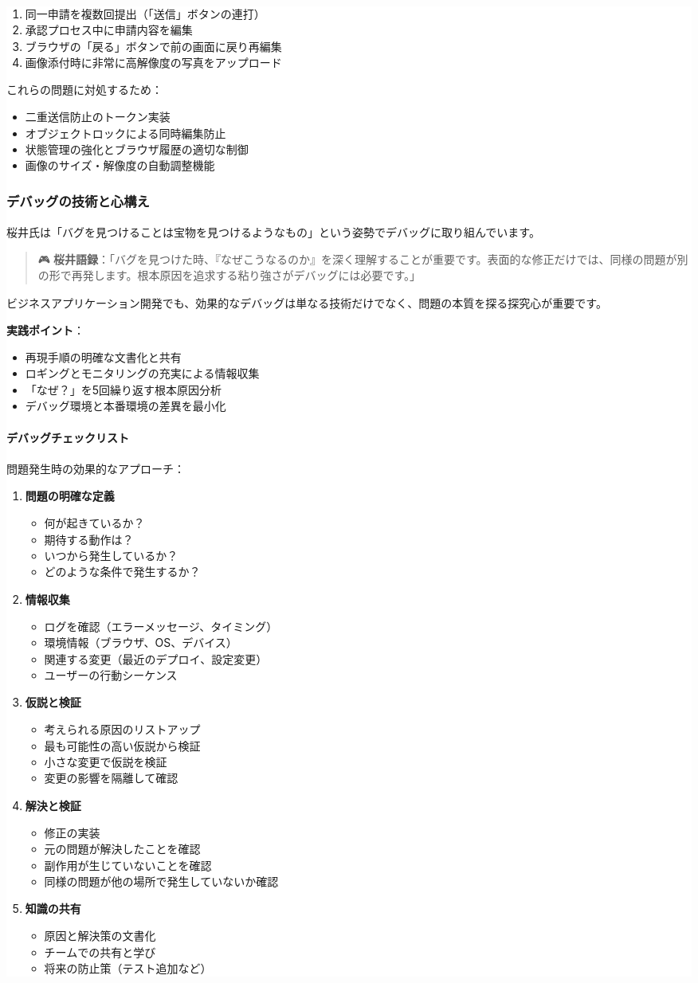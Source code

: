 1. 同一申請を複数回提出（「送信」ボタンの連打）
2. 承認プロセス中に申請内容を編集
3. ブラウザの「戻る」ボタンで前の画面に戻り再編集
4. 画像添付時に非常に高解像度の写真をアップロード

これらの問題に対処するため：
- 二重送信防止のトークン実装
- オブジェクトロックによる同時編集防止
- 状態管理の強化とブラウザ履歴の適切な制御
- 画像のサイズ・解像度の自動調整機能

### デバッグの技術と心構え

桜井氏は「バグを見つけることは宝物を見つけるようなもの」という姿勢でデバッグに取り組んでいます。

> 🎮 **桜井語録**：「バグを見つけた時、『なぜこうなるのか』を深く理解することが重要です。表面的な修正だけでは、同様の問題が別の形で再発します。根本原因を追求する粘り強さがデバッグには必要です。」

ビジネスアプリケーション開発でも、効果的なデバッグは単なる技術だけでなく、問題の本質を探る探究心が重要です。

**実践ポイント**：
- 再現手順の明確な文書化と共有
- ロギングとモニタリングの充実による情報収集
- 「なぜ？」を5回繰り返す根本原因分析
- デバッグ環境と本番環境の差異を最小化

#### デバッグチェックリスト
問題発生時の効果的なアプローチ：

1. **問題の明確な定義**
   - 何が起きているか？
   - 期待する動作は？
   - いつから発生しているか？
   - どのような条件で発生するか？

2. **情報収集**
   - ログを確認（エラーメッセージ、タイミング）
   - 環境情報（ブラウザ、OS、デバイス）
   - 関連する変更（最近のデプロイ、設定変更）
   - ユーザーの行動シーケンス

3. **仮説と検証**
   - 考えられる原因のリストアップ
   - 最も可能性の高い仮説から検証
   - 小さな変更で仮説を検証
   - 変更の影響を隔離して確認

4. **解決と検証**
   - 修正の実装
   - 元の問題が解決したことを確認
   - 副作用が生じていないことを確認
   - 同様の問題が他の場所で発生していないか確認

5. **知識の共有**
   - 原因と解決策の文書化
   - チームでの共有と学び
   - 将来の防止策（テスト追加など）
